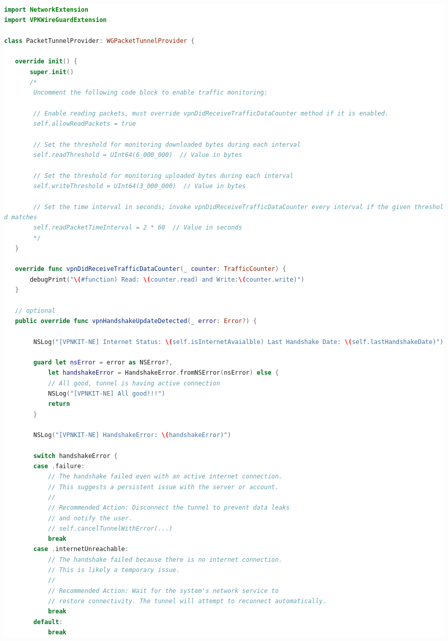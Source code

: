 ```swift
import NetworkExtension
import VPKWireGuardExtension

class PacketTunnelProvider: WGPacketTunnelProvider {
   
   override init() {
       super.init()
       /*
        Uncomment the following code block to enable traffic monitoring:
        
        // Enable reading packets, must override vpnDidReceiveTrafficDataCounter method if it is enabled.
        self.allowReadPackets = true
        
        // Set the threshold for monitoring downloaded bytes during each interval
        self.readThreshold = UInt64(6_000_000)  // Value in bytes
        
        // Set the threshold for monitoring uploaded bytes during each interval
        self.writeThreshold = UInt64(3_000_000)  // Value in bytes
        
        // Set the time interval in seconds; invoke vpnDidReceiveTrafficDataCounter every interval if the given threshold matches
        self.readPacketTimeInterval = 2 * 60  // Value in seconds
        */
   }
   
   override func vpnDidReceiveTrafficDataCounter(_ counter: TrafficCounter) {
       debugPrint("\(#function) Read: \(counter.read) and Write:\(counter.write)")
   }
   
   // optional
   public override func vpnHandshakeUpdateDetected(_ error: Error?) {
    
        NSLog("[VPNKIT-NE] Internet Status: \(self.isInternetAvaialble) Last Handshake Date: \(self.lastHandshakeDate)")
    
        guard let nsError = error as NSError?,
            let handshakeError = HandshakeError.fromNSError(nsError) else {
            // All good, tunnel is having active connection
            NSLog("[VPNKIT-NE] All good!!!")
            return
        }
    
        NSLog("[VPNKIT-NE] HandshakeError: \(handshakeError)")
        
        switch handshakeError {
        case .failure:
            // The handshake failed even with an active internet connection.
            // This suggests a persistent issue with the server or account.
            //
            // Recommended Action: Disconnect the tunnel to prevent data leaks
            // and notify the user.
            // self.cancelTunnelWithError(...)
            break
        case .internetUnreachable:
            // The handshake failed because there is no internet connection.
            // This is likely a temporary issue.
            //
            // Recommended Action: Wait for the system's network service to
            // restore connectivity. The tunnel will attempt to reconnect automatically.
            break
        default:
            break
```